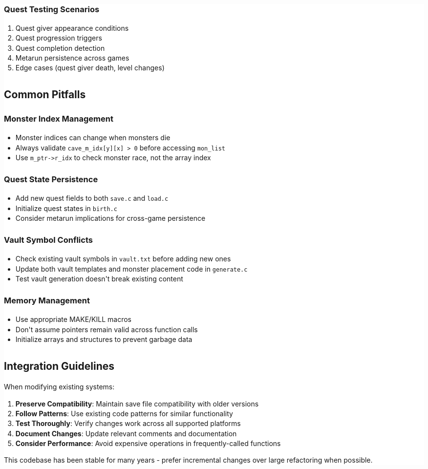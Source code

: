 ### Quest Testing Scenarios
1. Quest giver appearance conditions
2. Quest progression triggers  
3. Quest completion detection
4. Metarun persistence across games
5. Edge cases (quest giver death, level changes)

## Common Pitfalls

### Monster Index Management
- Monster indices can change when monsters die
- Always validate `cave_m_idx[y][x] > 0` before accessing `mon_list`
- Use `m_ptr->r_idx` to check monster race, not the array index

### Quest State Persistence
- Add new quest fields to both `save.c` and `load.c`
- Initialize quest states in `birth.c`
- Consider metarun implications for cross-game persistence

### Vault Symbol Conflicts
- Check existing vault symbols in `vault.txt` before adding new ones
- Update both vault templates and monster placement code in `generate.c`
- Test vault generation doesn't break existing content

### Memory Management
- Use appropriate MAKE/KILL macros
- Don't assume pointers remain valid across function calls
- Initialize arrays and structures to prevent garbage data

## Integration Guidelines

When modifying existing systems:

1. **Preserve Compatibility**: Maintain save file compatibility with older versions
2. **Follow Patterns**: Use existing code patterns for similar functionality  
3. **Test Thoroughly**: Verify changes work across all supported platforms
4. **Document Changes**: Update relevant comments and documentation
5. **Consider Performance**: Avoid expensive operations in frequently-called functions

This codebase has been stable for many years - prefer incremental changes over large refactoring when possible.
